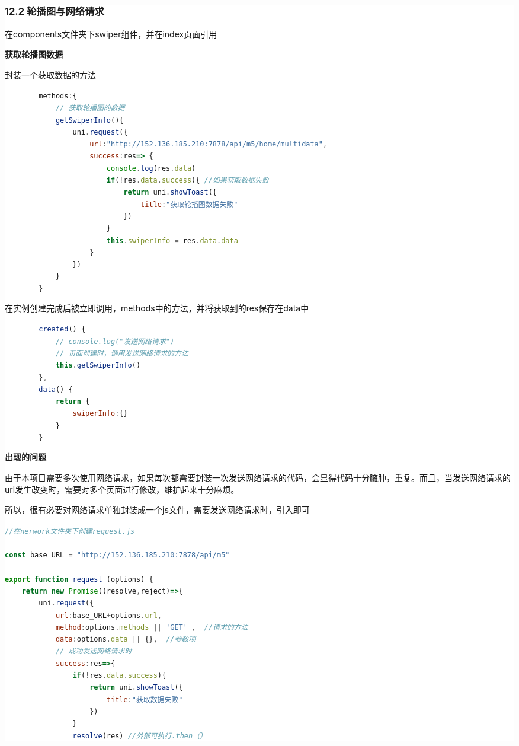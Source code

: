 ### 12.2 轮播图与网络请求

在components文件夹下swiper组件，并在index页面引用

**获取轮播图数据**

封装一个获取数据的方法

```javascript
		methods:{
			// 获取轮播图的数据
			getSwiperInfo(){
				uni.request({
					url:"http://152.136.185.210:7878/api/m5/home/multidata",
					success:res=> {
						console.log(res.data)
						if(!res.data.success){ //如果获取数据失败
							return uni.showToast({
								title:"获取轮播图数据失败"
							})
						}
						this.swiperInfo = res.data.data
					}
				})
			}
		}
```

在实例创建完成后被立即调用，methods中的方法，并将获取到的res保存在data中

```javascript
		created() {
			// console.log("发送网络请求")
			// 页面创建时，调用发送网络请求的方法
			this.getSwiperInfo()
		},
		data() {
			return {
				swiperInfo:{}
			}
		}
```

**出现的问题**

由于本项目需要多次使用网络请求，如果每次都需要封装一次发送网络请求的代码，会显得代码十分臃肿，重复。而且，当发送网络请求的url发生改变时，需要对多个页面进行修改，维护起来十分麻烦。

所以，很有必要对网络请求单独封装成一个js文件，需要发送网络请求时，引入即可

```javascript
//在nerwork文件夹下创建request.js

const base_URL = "http://152.136.185.210:7878/api/m5"

export function request (options) {
	return new Promise((resolve,reject)=>{
		uni.request({
			url:base_URL+options.url,
			method:options.methods || 'GET' ,  //请求的方法
			data:options.data || {},  //参数项
			// 成功发送网络请求时
			success:res=>{
				if(!res.data.success){
					return uni.showToast({
						title:"获取数据失败"
					})
				}
				resolve(res) //外部可执行.then（）
```